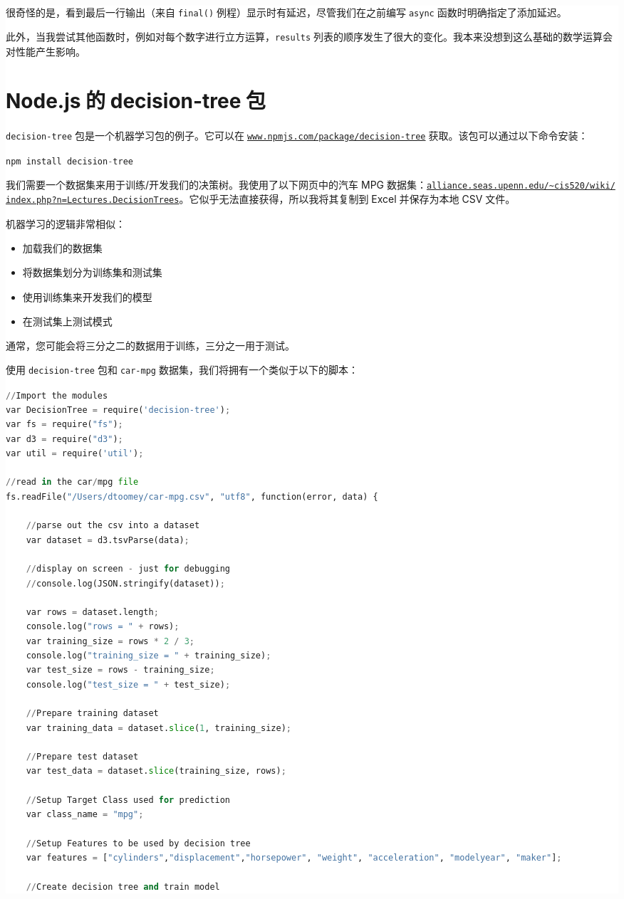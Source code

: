 很奇怪的是，看到最后一行输出（来自 `final()` 例程）显示时有延迟，尽管我们在之前编写 `async` 函数时明确指定了添加延迟。

此外，当我尝试其他函数时，例如对每个数字进行立方运算，`results` 列表的顺序发生了很大的变化。我本来没想到这么基础的数学运算会对性能产生影响。

# Node.js 的 decision-tree 包

`decision-tree` 包是一个机器学习包的例子。它可以在 [`www.npmjs.com/package/decision-tree`](https://www.npmjs.com/package/decision-tree) 获取。该包可以通过以下命令安装：

```py
npm install decision-tree 
```

我们需要一个数据集来用于训练/开发我们的决策树。我使用了以下网页中的汽车 MPG 数据集：[`alliance.seas.upenn.edu/~cis520/wiki/index.php?n=Lectures.DecisionTrees`](https://alliance.seas.upenn.edu/~cis520/wiki/index.php?n=Lectures.DecisionTrees)。它似乎无法直接获得，所以我将其复制到 Excel 并保存为本地 CSV 文件。

机器学习的逻辑非常相似：

+   加载我们的数据集

+   将数据集划分为训练集和测试集

+   使用训练集来开发我们的模型

+   在测试集上测试模式

通常，您可能会将三分之二的数据用于训练，三分之一用于测试。

使用 `decision-tree` 包和 `car-mpg` 数据集，我们将拥有一个类似于以下的脚本：

```py
//Import the modules 
var DecisionTree = require('decision-tree'); 
var fs = require("fs"); 
var d3 = require("d3"); 
var util = require('util'); 

//read in the car/mpg file 
fs.readFile("/Users/dtoomey/car-mpg.csv", "utf8", function(error, data) { 

    //parse out the csv into a dataset 
    var dataset = d3.tsvParse(data); 

    //display on screen - just for debugging 
    //console.log(JSON.stringify(dataset)); 

    var rows = dataset.length; 
    console.log("rows = " + rows); 
    var training_size = rows * 2 / 3; 
    console.log("training_size = " + training_size); 
    var test_size = rows - training_size; 
    console.log("test_size = " + test_size); 

    //Prepare training dataset 
    var training_data = dataset.slice(1, training_size); 

    //Prepare test dataset 
    var test_data = dataset.slice(training_size, rows); 

    //Setup Target Class used for prediction 
    var class_name = "mpg"; 

    //Setup Features to be used by decision tree 
    var features = ["cylinders","displacement","horsepower", "weight", "acceleration", "modelyear", "maker"]; 

    //Create decision tree and train model 
```